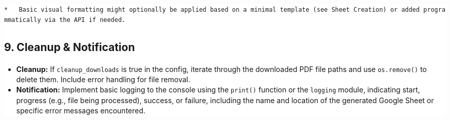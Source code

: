    *   Basic visual formatting might optionally be applied based on a minimal template (see Sheet Creation) or added programmatically via the API if needed.

## 9. Cleanup & Notification

*   **Cleanup:** If `cleanup_downloads` is true in the config, iterate through the downloaded PDF file paths and use `os.remove()` to delete them. Include error handling for file removal.
*   **Notification:** Implement basic logging to the console using the `print()` function or the `logging` module, indicating start, progress (e.g., file being processed), success, or failure, including the name and location of the generated Google Sheet or specific error messages encountered.